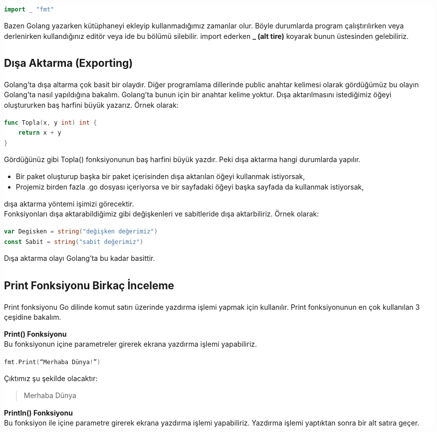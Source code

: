 ```go
import _ "fmt"
```

Bazen Golang yazarken kütüphaneyi ekleyip kullanmadığımız zamanlar olur. Böyle durumlarda program çalıştırılırken veya derlenirken kullandığınız editör veya ide bu bölümü silebilir. import ederken **\_ \(alt tire\)** koyarak bunun üstesinden gelebiliriz.

## Dışa Aktarma \(Exporting\)

Golang’ta dışa altarma çok basit bir olaydır. Diğer programlama dillerinde public anahtar kelimesi olarak gördüğümüz bu olayın Golang’ta nasıl yapıldığına bakalım. Golang’ta bunun için bir anahtar kelime yoktur. Dışa aktarılmasını istediğimiz öğeyi oluştururken baş harfini büyük yazarız. Örnek olarak:

```go
func Topla(x, y int) int {
    return x + y
}
```

Gördüğünüz gibi Topla\(\) fonksiyonunun baş harfini büyük yazdır. Peki dışa aktarma hangi durumlarda yapılır.

* Bir paket oluşturup başka bir paket içerisinden dışa aktarılan öğeyi kullanmak istiyorsak,
* Projemiz birden fazla .go dosyası içeriyorsa ve bir sayfadaki öğeyi başka sayfada da kullanmak istiyorsak,

dışa aktarma yöntemi işimizi görecektir.  
Fonksiyonları dışa aktarabildiğimiz gibi değişkenleri ve sabitleride dışa aktarbiliriz. Örnek olarak:

```go
var Degisken = string("değişken değerimiz")
const Sabit = string("sabit değerimiz")
```

Dışa aktarma olayı Golang’ta bu kadar basittir.

## Print Fonksiyonu Birkaç İnceleme

Print fonksiyonu Go dilinde komut satırı üzerinde yazdırma işlemi yapmak için kullanılır. Print fonksiyonunun en çok kullanılan 3 çeşidine bakalım.

**Print\(\) Fonksiyonu**  
Bu fonksiyonun içine parametreler girerek ekrana yazdırma işlemi yapabiliriz.

```go
fmt.Print(“Merhaba Dünya!”)
```

Çıktımız şu şekilde olacaktır:

> Merhaba Dünya

**Println\(\) Fonksiyonu**  
Bu fonksiyon ile içine parametre girerek ekrana yazdırma işlemi yapabiliriz. Yazdırma işlemi yaptıktan sonra bir alt satıra geçer.
